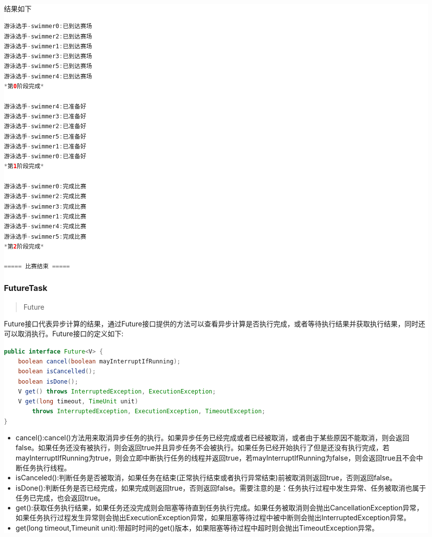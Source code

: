 结果如下

```java
游泳选手-swimmer0:已到达赛场
游泳选手-swimmer2:已到达赛场
游泳选手-swimmer1:已到达赛场
游泳选手-swimmer3:已到达赛场
游泳选手-swimmer5:已到达赛场
游泳选手-swimmer4:已到达赛场
*第0阶段完成*

游泳选手-swimmer4:已准备好
游泳选手-swimmer3:已准备好
游泳选手-swimmer2:已准备好
游泳选手-swimmer5:已准备好
游泳选手-swimmer1:已准备好
游泳选手-swimmer0:已准备好
*第1阶段完成*

游泳选手-swimmer0:完成比赛
游泳选手-swimmer2:完成比赛
游泳选手-swimmer3:完成比赛
游泳选手-swimmer1:完成比赛
游泳选手-swimmer4:完成比赛
游泳选手-swimmer5:完成比赛
*第2阶段完成*

===== 比赛结束 =====
```

### FutureTask

> Future

Future接口代表异步计算的结果，通过Future接口提供的方法可以查看异步计算是否执行完成，或者等待执行结果并获取执行结果，同时还可以取消执行。Future接口的定义如下:

```java
public interface Future<V> {
    boolean cancel(boolean mayInterruptIfRunning);
    boolean isCancelled();
    boolean isDone();
    V get() throws InterruptedException, ExecutionException;
    V get(long timeout, TimeUnit unit)
        throws InterruptedException, ExecutionException, TimeoutException;
}
```

- cancel():cancel()方法用来取消异步任务的执行。如果异步任务已经完成或者已经被取消，或者由于某些原因不能取消，则会返回false。如果任务还没有被执行，则会返回true并且异步任务不会被执行。如果任务已经开始执行了但是还没有执行完成，若mayInterruptIfRunning为true，则会立即中断执行任务的线程并返回true，若mayInterruptIfRunning为false，则会返回true且不会中断任务执行线程。
- isCanceled():判断任务是否被取消，如果任务在结束(正常执行结束或者执行异常结束)前被取消则返回true，否则返回false。
- isDone():判断任务是否已经完成，如果完成则返回true，否则返回false。需要注意的是：任务执行过程中发生异常、任务被取消也属于任务已完成，也会返回true。
- get():获取任务执行结果，如果任务还没完成则会阻塞等待直到任务执行完成。如果任务被取消则会抛出CancellationException异常，如果任务执行过程发生异常则会抛出ExecutionException异常，如果阻塞等待过程中被中断则会抛出InterruptedException异常。
- get(long timeout,Timeunit unit):带超时时间的get()版本，如果阻塞等待过程中超时则会抛出TimeoutException异常。
